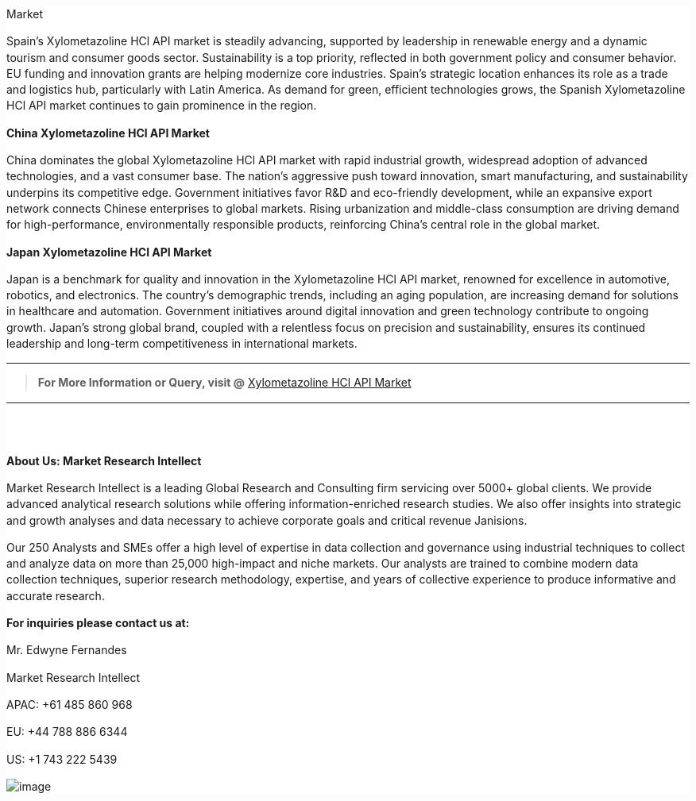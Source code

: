 Market</strong></p><p class="" data-start="4424" data-end="4975">Spain&rsquo;s Xylometazoline HCl API market is steadily advancing, supported by leadership in renewable energy and a dynamic tourism and consumer goods sector. Sustainability is a top priority, reflected in both government policy and consumer behavior. EU funding and innovation grants are helping modernize core industries. Spain&rsquo;s strategic location enhances its role as a trade and logistics hub, particularly with Latin America. As demand for green, efficient technologies grows, the Spanish Xylometazoline HCl API market continues to gain prominence in the region.</p><p class="" data-start="4977" data-end="5589"><strong data-start="4977" data-end="4998">China Xylometazoline HCl API Market</strong></p><p class="" data-start="4977" data-end="5589">China dominates the global Xylometazoline HCl API market with rapid industrial growth, widespread adoption of advanced technologies, and a vast consumer base. The nation&rsquo;s aggressive push toward innovation, smart manufacturing, and sustainability underpins its competitive edge. Government initiatives favor R&amp;D and eco-friendly development, while an expansive export network connects Chinese enterprises to global markets. Rising urbanization and middle-class consumption are driving demand for high-performance, environmentally responsible products, reinforcing China&rsquo;s central role in the global market.</p><p class="" data-start="5591" data-end="6162"><strong data-start="5591" data-end="5612">Japan Xylometazoline HCl API Market</strong></p><p class="" data-start="5591" data-end="6162">Japan is a benchmark for quality and innovation in the Xylometazoline HCl API market, renowned for excellence in automotive, robotics, and electronics. The country&rsquo;s demographic trends, including an aging population, are increasing demand for solutions in healthcare and automation. Government initiatives around digital innovation and green technology contribute to ongoing growth. Japan&rsquo;s strong global brand, coupled with a relentless focus on precision and sustainability, ensures its continued leadership and long-term competitiveness in international markets.</p><hr /><blockquote><p><span class="font-[700]"><strong>For More Information or Query, visit&nbsp;@</strong>&nbsp;</span><span class="font-[700]"><a href="https://www.marketresearchintellect.com/product/global-xylometazoline-hcl-api-market/?utm_source=Linkedin&utm_medium=027" target="_blank" data-tracking-control-name="article-ssr-frontend-pulse_little-text-block" data-tracking-will-navigate="" data-test-link="">Xylometazoline HCl API Market</a></span></p></blockquote><hr /><h3>&nbsp;</h3><p><strong><span class="font-[700]">About Us: Market Research Intellect</span></strong></p><p><span class="">Market Research Intellect is a leading Global Research and Consulting firm servicing over 5000+ global clients. We provide advanced analytical research solutions while offering information-enriched research studies.&nbsp;</span>We also offer insights into strategic and growth analyses and data necessary to achieve corporate goals and critical revenue Janisions.</p><p><span class="">Our 250 Analysts and SMEs offer a high level of expertise in data collection and governance using industrial techniques to collect and analyze data on more than 25,000 high-impact and niche markets. Our analysts are trained to combine modern data collection techniques, superior research methodology, expertise, and years of collective experience to produce informative and accurate research.</span></p><p><strong>For inquiries please contact us at:</strong></p><p>Mr. Edwyne Fernandes</p><p>Market Research Intellect</p><p>APAC: +61 485 860 968</p><p>EU: +44 788 886 6344</p><p>US: +1 743 222 5439</p>
![image](https://github.com/user-attachments/assets/335120fd-5dcf-4ceb-b870-ed628253476a)
